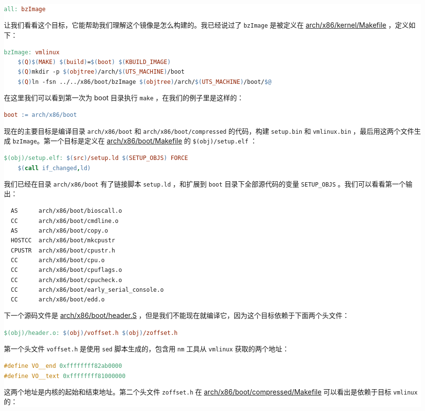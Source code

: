 ```Makefile
all: bzImage
```

让我们看看这个目标，它能帮助我们理解这个镜像是怎么构建的。我已经说过了 `bzImage` 是被定义在 [arch/x86/kernel/Makefile](https://github.com/torvalds/linux/blob/master/arch/x86/Makefile) ，定义如下：

```Makefile
bzImage: vmlinux
	$(Q)$(MAKE) $(build)=$(boot) $(KBUILD_IMAGE)
	$(Q)mkdir -p $(objtree)/arch/$(UTS_MACHINE)/boot
	$(Q)ln -fsn ../../x86/boot/bzImage $(objtree)/arch/$(UTS_MACHINE)/boot/$@
```

在这里我们可以看到第一次为 boot 目录执行 `make` ，在我们的例子里是这样的：

```Makefile
boot := arch/x86/boot
```

现在的主要目标是编译目录 `arch/x86/boot` 和 `arch/x86/boot/compressed` 的代码，构建 `setup.bin` 和 `vmlinux.bin` ，最后用这两个文件生成 `bzImage`。第一个目标是定义在 [arch/x86/boot/Makefile](https://github.com/torvalds/linux/blob/master/arch/x86/boot/Makefile) 的 `$(obj)/setup.elf` ：

```Makefile
$(obj)/setup.elf: $(src)/setup.ld $(SETUP_OBJS) FORCE
	$(call if_changed,ld)
```

我们已经在目录 `arch/x86/boot` 有了链接脚本 `setup.ld` ，和扩展到 `boot` 目录下全部源代码的变量 `SETUP_OBJS` 。我们可以看看第一个输出：

```Makefile
  AS      arch/x86/boot/bioscall.o
  CC      arch/x86/boot/cmdline.o
  AS      arch/x86/boot/copy.o
  HOSTCC  arch/x86/boot/mkcpustr
  CPUSTR  arch/x86/boot/cpustr.h
  CC      arch/x86/boot/cpu.o
  CC      arch/x86/boot/cpuflags.o
  CC      arch/x86/boot/cpucheck.o
  CC      arch/x86/boot/early_serial_console.o
  CC      arch/x86/boot/edd.o
```

下一个源码文件是 [arch/x86/boot/header.S](https://github.com/torvalds/linux/blob/master/arch/x86/boot/header.S) ，但是我们不能现在就编译它，因为这个目标依赖于下面两个头文件：

```Makefile
$(obj)/header.o: $(obj)/voffset.h $(obj)/zoffset.h
```

第一个头文件 `voffset.h` 是使用 `sed` 脚本生成的，包含用 `nm` 工具从 `vmlinux` 获取的两个地址：

```C
#define VO__end 0xffffffff82ab0000
#define VO__text 0xffffffff81000000
```

这两个地址是内核的起始和结束地址。第二个头文件 `zoffset.h` 在 [arch/x86/boot/compressed/Makefile](https://github.com/torvalds/linux/blob/master/arch/x86/boot/compressed/Makefile) 可以看出是依赖于目标 `vmlinux` 的：
